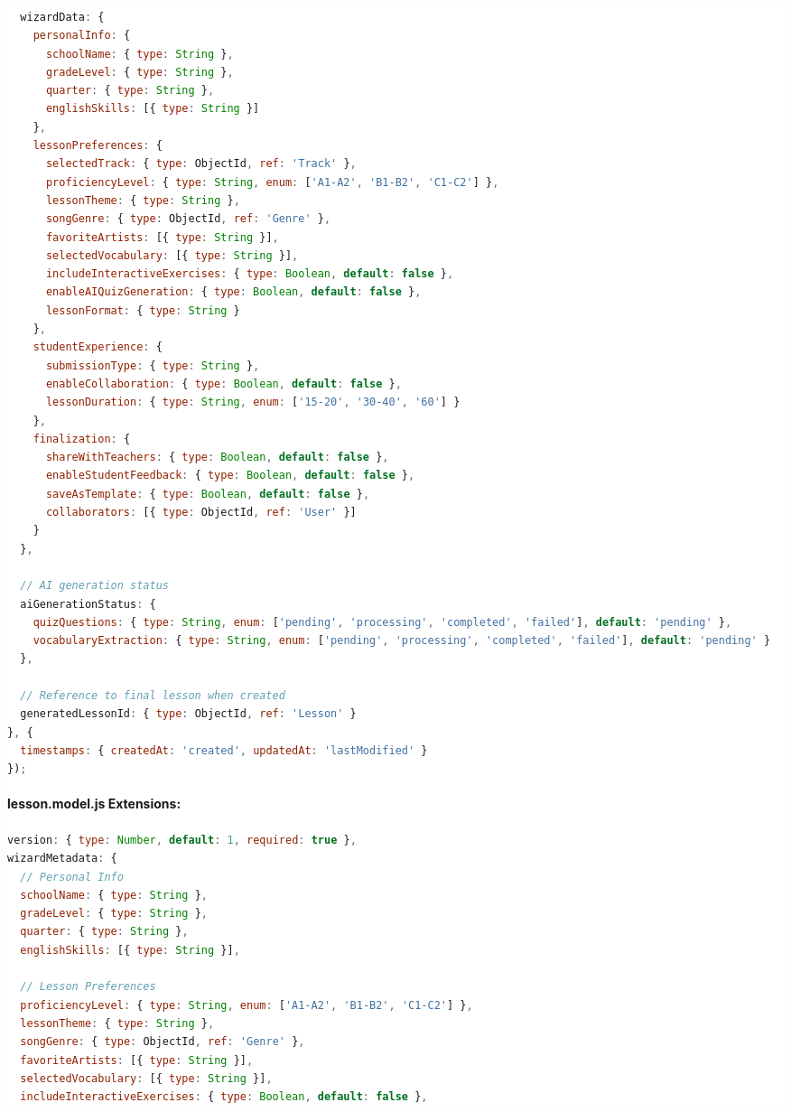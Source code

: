 ```javascript
  wizardData: {
    personalInfo: {
      schoolName: { type: String },
      gradeLevel: { type: String },
      quarter: { type: String },
      englishSkills: [{ type: String }]
    },
    lessonPreferences: {
      selectedTrack: { type: ObjectId, ref: 'Track' },
      proficiencyLevel: { type: String, enum: ['A1-A2', 'B1-B2', 'C1-C2'] },
      lessonTheme: { type: String },
      songGenre: { type: ObjectId, ref: 'Genre' },
      favoriteArtists: [{ type: String }],
      selectedVocabulary: [{ type: String }],
      includeInteractiveExercises: { type: Boolean, default: false },
      enableAIQuizGeneration: { type: Boolean, default: false },
      lessonFormat: { type: String }
    },
    studentExperience: {
      submissionType: { type: String },
      enableCollaboration: { type: Boolean, default: false },
      lessonDuration: { type: String, enum: ['15-20', '30-40', '60'] }
    },
    finalization: {
      shareWithTeachers: { type: Boolean, default: false },
      enableStudentFeedback: { type: Boolean, default: false },
      saveAsTemplate: { type: Boolean, default: false },
      collaborators: [{ type: ObjectId, ref: 'User' }]
    }
  },
  
  // AI generation status
  aiGenerationStatus: {
    quizQuestions: { type: String, enum: ['pending', 'processing', 'completed', 'failed'], default: 'pending' },
    vocabularyExtraction: { type: String, enum: ['pending', 'processing', 'completed', 'failed'], default: 'pending' }
  },
  
  // Reference to final lesson when created
  generatedLessonId: { type: ObjectId, ref: 'Lesson' }
}, {
  timestamps: { createdAt: 'created', updatedAt: 'lastModified' }
});
```

#### lesson.model.js Extensions:
```javascript
version: { type: Number, default: 1, required: true },
wizardMetadata: {
  // Personal Info
  schoolName: { type: String },
  gradeLevel: { type: String },
  quarter: { type: String },
  englishSkills: [{ type: String }],
  
  // Lesson Preferences
  proficiencyLevel: { type: String, enum: ['A1-A2', 'B1-B2', 'C1-C2'] },
  lessonTheme: { type: String },
  songGenre: { type: ObjectId, ref: 'Genre' },
  favoriteArtists: [{ type: String }],
  selectedVocabulary: [{ type: String }],
  includeInteractiveExercises: { type: Boolean, default: false },
```